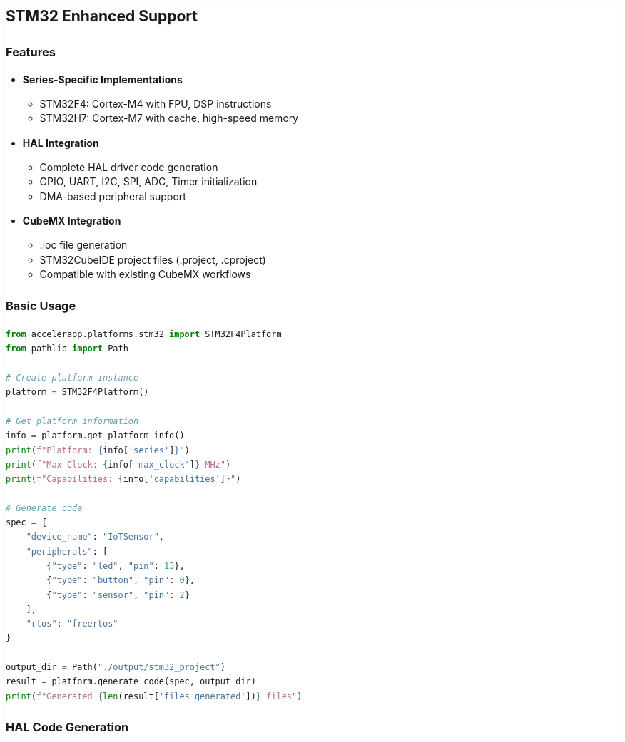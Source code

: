 
## STM32 Enhanced Support

### Features

- **Series-Specific Implementations**
  - STM32F4: Cortex-M4 with FPU, DSP instructions
  - STM32H7: Cortex-M7 with cache, high-speed memory
  
- **HAL Integration**
  - Complete HAL driver code generation
  - GPIO, UART, I2C, SPI, ADC, Timer initialization
  - DMA-based peripheral support
  
- **CubeMX Integration**
  - .ioc file generation
  - STM32CubeIDE project files (.project, .cproject)
  - Compatible with existing CubeMX workflows

### Basic Usage

```python
from accelerapp.platforms.stm32 import STM32F4Platform
from pathlib import Path

# Create platform instance
platform = STM32F4Platform()

# Get platform information
info = platform.get_platform_info()
print(f"Platform: {info['series']}")
print(f"Max Clock: {info['max_clock']} MHz")
print(f"Capabilities: {info['capabilities']}")

# Generate code
spec = {
    "device_name": "IoTSensor",
    "peripherals": [
        {"type": "led", "pin": 13},
        {"type": "button", "pin": 0},
        {"type": "sensor", "pin": 2}
    ],
    "rtos": "freertos"
}

output_dir = Path("./output/stm32_project")
result = platform.generate_code(spec, output_dir)
print(f"Generated {len(result['files_generated'])} files")
```

### HAL Code Generation
